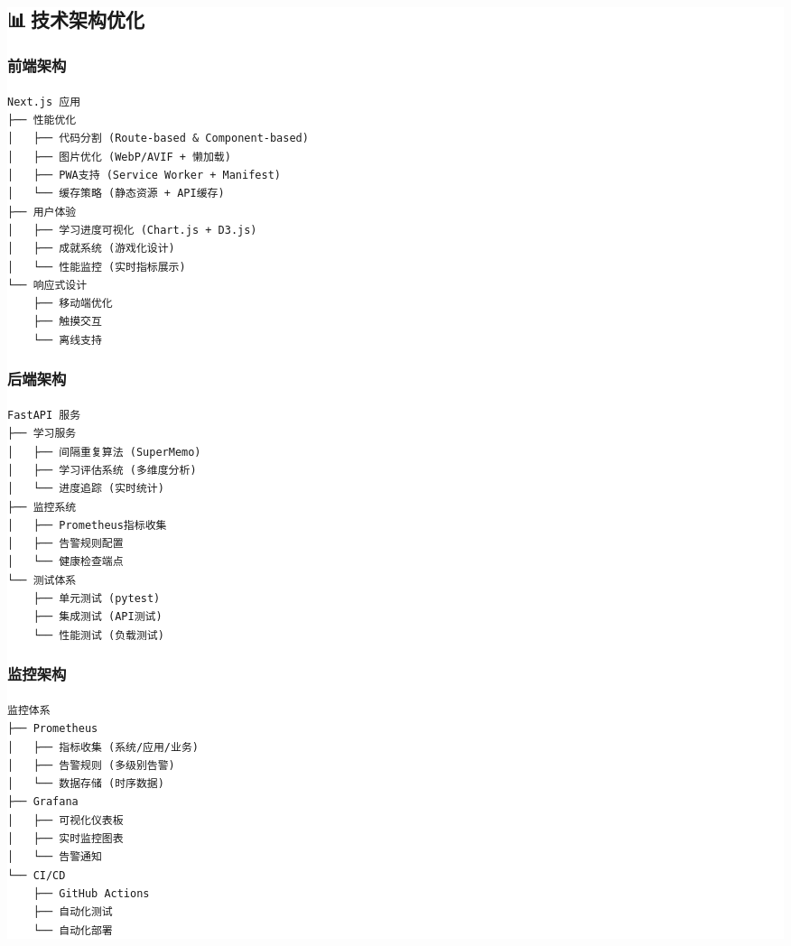 ## 📊 技术架构优化

### 前端架构
```
Next.js 应用
├── 性能优化
│   ├── 代码分割 (Route-based & Component-based)
│   ├── 图片优化 (WebP/AVIF + 懒加载)
│   ├── PWA支持 (Service Worker + Manifest)
│   └── 缓存策略 (静态资源 + API缓存)
├── 用户体验
│   ├── 学习进度可视化 (Chart.js + D3.js)
│   ├── 成就系统 (游戏化设计)
│   └── 性能监控 (实时指标展示)
└── 响应式设计
    ├── 移动端优化
    ├── 触摸交互
    └── 离线支持
```

### 后端架构
```
FastAPI 服务
├── 学习服务
│   ├── 间隔重复算法 (SuperMemo)
│   ├── 学习评估系统 (多维度分析)
│   └── 进度追踪 (实时统计)
├── 监控系统
│   ├── Prometheus指标收集
│   ├── 告警规则配置
│   └── 健康检查端点
└── 测试体系
    ├── 单元测试 (pytest)
    ├── 集成测试 (API测试)
    └── 性能测试 (负载测试)
```

### 监控架构
```
监控体系
├── Prometheus
│   ├── 指标收集 (系统/应用/业务)
│   ├── 告警规则 (多级别告警)
│   └── 数据存储 (时序数据)
├── Grafana
│   ├── 可视化仪表板
│   ├── 实时监控图表
│   └── 告警通知
└── CI/CD
    ├── GitHub Actions
    ├── 自动化测试
    └── 自动化部署
```
